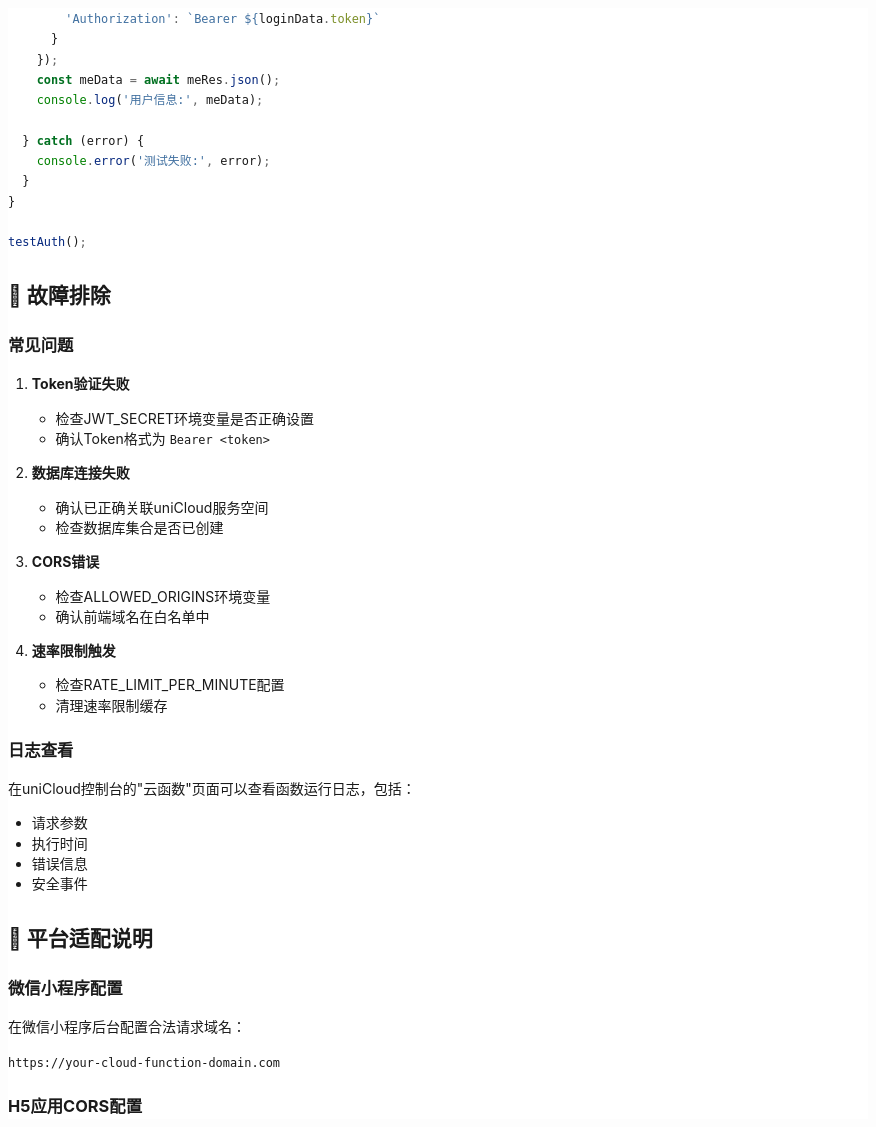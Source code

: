 ```javascript
        'Authorization': `Bearer ${loginData.token}`
      }
    });
    const meData = await meRes.json();
    console.log('用户信息:', meData);
    
  } catch (error) {
    console.error('测试失败:', error);
  }
}

testAuth();
```

## 🔧 故障排除

### 常见问题

1. **Token验证失败**
   - 检查JWT_SECRET环境变量是否正确设置
   - 确认Token格式为 `Bearer <token>`

2. **数据库连接失败**
   - 确认已正确关联uniCloud服务空间
   - 检查数据库集合是否已创建

3. **CORS错误**
   - 检查ALLOWED_ORIGINS环境变量
   - 确认前端域名在白名单中

4. **速率限制触发**
   - 检查RATE_LIMIT_PER_MINUTE配置
   - 清理速率限制缓存

### 日志查看

在uniCloud控制台的"云函数"页面可以查看函数运行日志，包括：
- 请求参数
- 执行时间
- 错误信息
- 安全事件

## 📱 平台适配说明

### 微信小程序配置

在微信小程序后台配置合法请求域名：
```
https://your-cloud-function-domain.com
```

### H5应用CORS配置
